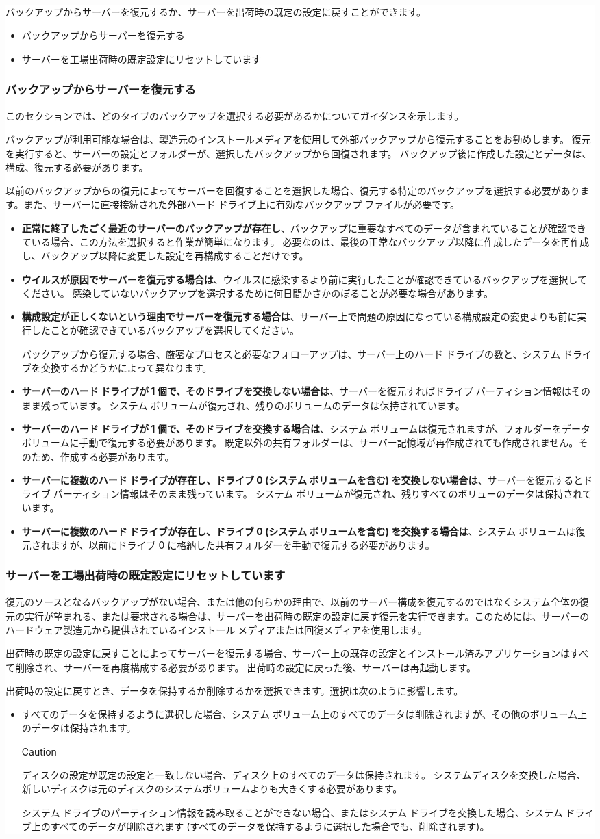   バックアップからサーバーを復元するか、サーバーを出荷時の既定の設定に戻すことができます。  
  
- [バックアップからサーバーを復元する](Restore-or-repair-your-server-running-Windows-Server-Essentials.md#BKMK_RestoreFromBackup)  
  
- [サーバーを工場出荷時の既定設定にリセットしています](Restore-or-repair-your-server-running-Windows-Server-Essentials.md#BKMK_FactoryReset)  
  
###  <a name="BKMK_RestoreFromBackup"></a>バックアップからサーバーを復元する  
 このセクションでは、どのタイプのバックアップを選択する必要があるかについてガイダンスを示します。  
  
 バックアップが利用可能な場合は、製造元のインストールメディアを使用して外部バックアップから復元することをお勧めします。 復元を実行すると、サーバーの設定とフォルダーが、選択したバックアップから回復されます。 バックアップ後に作成した設定とデータは、構成、復元する必要があります。  
  
 以前のバックアップからの復元によってサーバーを回復することを選択した場合、復元する特定のバックアップを選択する必要があります。また、サーバーに直接接続された外部ハード ドライブ上に有効なバックアップ ファイルが必要です。  
  
- **正常に終了したごく最近のサーバーのバックアップが存在し**、バックアップに重要なすべてのデータが含まれていることが確認できている場合、この方法を選択すると作業が簡単になります。 必要なのは、最後の正常なバックアップ以降に作成したデータを再作成し、バックアップ以降に変更した設定を再構成することだけです。  
  
- **ウイルスが原因でサーバーを復元する場合は**、ウイルスに感染するより前に実行したことが確認できているバックアップを選択してください。 感染していないバックアップを選択するために何日間かさかのぼることが必要な場合があります。  
  
- **構成設定が正しくないという理由でサーバーを復元する場合は**、サーバー上で問題の原因になっている構成設定の変更よりも前に実行したことが確認できているバックアップを選択してください。  
  
  バックアップから復元する場合、厳密なプロセスと必要なフォローアップは、サーバー上のハード ドライブの数と、システム ドライブを交換するかどうかによって異なります。  
  
- **サーバーのハード ドライブが 1 個で、そのドライブを交換しない場合は**、サーバーを復元すればドライブ パーティション情報はそのまま残っています。 システム ボリュームが復元され、残りのボリュームのデータは保持されています。  
  
- **サーバーのハード ドライブが 1 個で、そのドライブを交換する場合は**、システム ボリュームは復元されますが、フォルダーをデータ ボリュームに手動で復元する必要があります。 既定以外の共有フォルダーは、サーバー記憶域が再作成されても作成されません。そのため、作成する必要があります。  
  
- **サーバーに複数のハード ドライブが存在し、ドライブ 0 (システム ボリュームを含む) を交換しない場合は**、サーバーを復元するとドライブ パーティション情報はそのまま残っています。 システム ボリュームが復元され、残りすべてのボリューのデータは保持されています。  
  
- **サーバーに複数のハード ドライブが存在し、ドライブ 0 (システム ボリュームを含む) を交換する場合は**、システム ボリュームは復元されますが、以前にドライブ 0 に格納した共有フォルダーを手動で復元する必要があります。  
  
###  <a name="BKMK_FactoryReset"></a>サーバーを工場出荷時の既定設定にリセットしています  
 復元のソースとなるバックアップがない場合、または他の何らかの理由で、以前のサーバー構成を復元するのではなくシステム全体の復元の実行が望まれる、または要求される場合は、サーバーを出荷時の既定の設定に戻す復元を実行できます。このためには、サーバーのハードウェア製造元から提供されているインストール メディアまたは回復メディアを使用します。  
  
 出荷時の既定の設定に戻すことによってサーバーを復元する場合、サーバー上の既存の設定とインストール済みアプリケーションはすべて削除され、サーバーを再度構成する必要があります。 出荷時の設定に戻った後、サーバーは再起動します。  
  
 出荷時の設定に戻すとき、データを保持するか削除するかを選択できます。選択は次のように影響します。  
  
-   すべてのデータを保持するように選択した場合、システム ボリューム上のすべてのデータは削除されますが、その他のボリューム上のデータは保持されます。  
  
    > [!CAUTION]
    >  ディスクの設定が既定の設定と一致しない場合、ディスク上のすべてのデータは保持されます。 システムディスクを交換した場合、新しいディスクは元のディスクのシステムボリュームよりも大きくする必要があります。  
    >   
    >  システム ドライブのパーティション情報を読み取ることができない場合、またはシステム ドライブを交換した場合、システム ドライブ上のすべてのデータが削除されます (すべてのデータを保持するように選択した場合でも、削除されます)。  
  